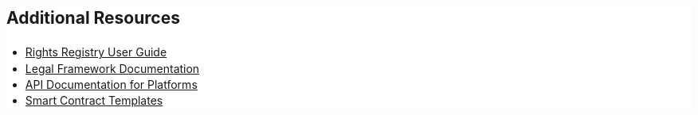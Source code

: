 ## Additional Resources

- [Rights Registry User Guide](https://everarchive.org/guides/rights-registry)
- [Legal Framework Documentation](https://everarchive.org/legal/rights-framework)
- [API Documentation for Platforms](https://everarchive.org/api/rights)
- [Smart Contract Templates](https://everarchive.org/contracts/rights)